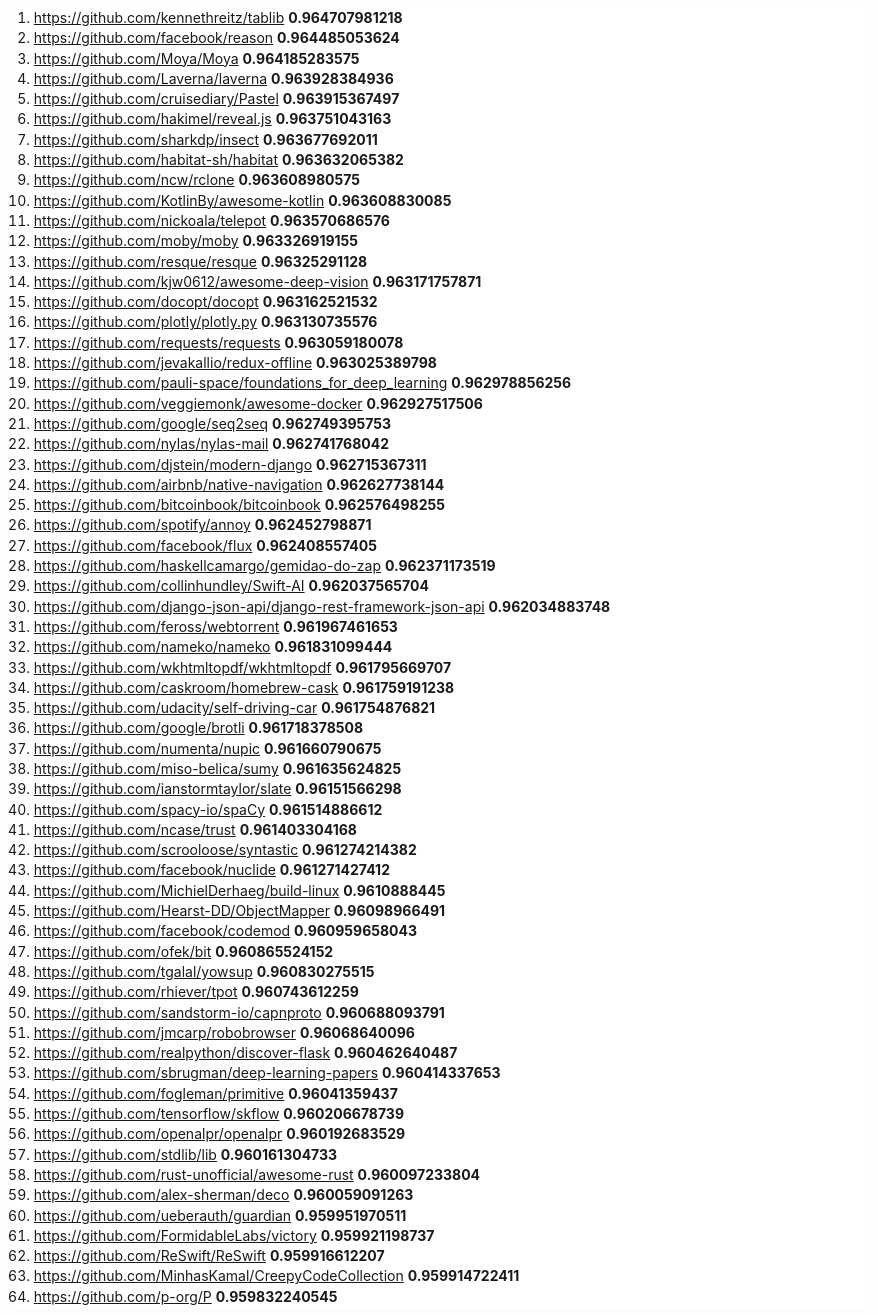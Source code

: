  1. https://github.com/kennethreitz/tablib **0.964707981218**
 1. https://github.com/facebook/reason **0.964485053624**
 1. https://github.com/Moya/Moya **0.964185283575**
 1. https://github.com/Laverna/laverna **0.963928384936**
 1. https://github.com/cruisediary/Pastel **0.963915367497**
 1. https://github.com/hakimel/reveal.js **0.963751043163**
 1. https://github.com/sharkdp/insect **0.963677692011**
 1. https://github.com/habitat-sh/habitat **0.963632065382**
 1. https://github.com/ncw/rclone **0.963608980575**
 1. https://github.com/KotlinBy/awesome-kotlin **0.963608830085**
 1. https://github.com/nickoala/telepot **0.963570686576**
 1. https://github.com/moby/moby **0.963326919155**
 1. https://github.com/resque/resque **0.96325291128**
 1. https://github.com/kjw0612/awesome-deep-vision **0.963171757871**
 1. https://github.com/docopt/docopt **0.963162521532**
 1. https://github.com/plotly/plotly.py **0.963130735576**
 1. https://github.com/requests/requests **0.963059180078**
 1. https://github.com/jevakallio/redux-offline **0.963025389798**
 1. https://github.com/pauli-space/foundations_for_deep_learning **0.962978856256**
 1. https://github.com/veggiemonk/awesome-docker **0.962927517506**
 1. https://github.com/google/seq2seq **0.962749395753**
 1. https://github.com/nylas/nylas-mail **0.962741768042**
 1. https://github.com/djstein/modern-django **0.962715367311**
 1. https://github.com/airbnb/native-navigation **0.962627738144**
 1. https://github.com/bitcoinbook/bitcoinbook **0.962576498255**
 1. https://github.com/spotify/annoy **0.962452798871**
 1. https://github.com/facebook/flux **0.962408557405**
 1. https://github.com/haskellcamargo/gemidao-do-zap **0.962371173519**
 1. https://github.com/collinhundley/Swift-AI **0.962037565704**
 1. https://github.com/django-json-api/django-rest-framework-json-api **0.962034883748**
 1. https://github.com/feross/webtorrent **0.961967461653**
 1. https://github.com/nameko/nameko **0.961831099444**
 1. https://github.com/wkhtmltopdf/wkhtmltopdf **0.961795669707**
 1. https://github.com/caskroom/homebrew-cask **0.961759191238**
 1. https://github.com/udacity/self-driving-car **0.961754876821**
 1. https://github.com/google/brotli **0.961718378508**
 1. https://github.com/numenta/nupic **0.961660790675**
 1. https://github.com/miso-belica/sumy **0.961635624825**
 1. https://github.com/ianstormtaylor/slate **0.96151566298**
 1. https://github.com/spacy-io/spaCy **0.961514886612**
 1. https://github.com/ncase/trust **0.961403304168**
 1. https://github.com/scrooloose/syntastic **0.961274214382**
 1. https://github.com/facebook/nuclide **0.961271427412**
 1. https://github.com/MichielDerhaeg/build-linux **0.9610888445**
 1. https://github.com/Hearst-DD/ObjectMapper **0.96098966491**
 1. https://github.com/facebook/codemod **0.960959658043**
 1. https://github.com/ofek/bit **0.960865524152**
 1. https://github.com/tgalal/yowsup **0.960830275515**
 1. https://github.com/rhiever/tpot **0.960743612259**
 1. https://github.com/sandstorm-io/capnproto **0.960688093791**
 1. https://github.com/jmcarp/robobrowser **0.96068640096**
 1. https://github.com/realpython/discover-flask **0.960462640487**
 1. https://github.com/sbrugman/deep-learning-papers **0.960414337653**
 1. https://github.com/fogleman/primitive **0.96041359437**
 1. https://github.com/tensorflow/skflow **0.960206678739**
 1. https://github.com/openalpr/openalpr **0.960192683529**
 1. https://github.com/stdlib/lib **0.960161304733**
 1. https://github.com/rust-unofficial/awesome-rust **0.960097233804**
 1. https://github.com/alex-sherman/deco **0.960059091263**
 1. https://github.com/ueberauth/guardian **0.959951970511**
 1. https://github.com/FormidableLabs/victory **0.959921198737**
 1. https://github.com/ReSwift/ReSwift **0.959916612207**
 1. https://github.com/MinhasKamal/CreepyCodeCollection **0.959914722411**
 1. https://github.com/p-org/P **0.959832240545**